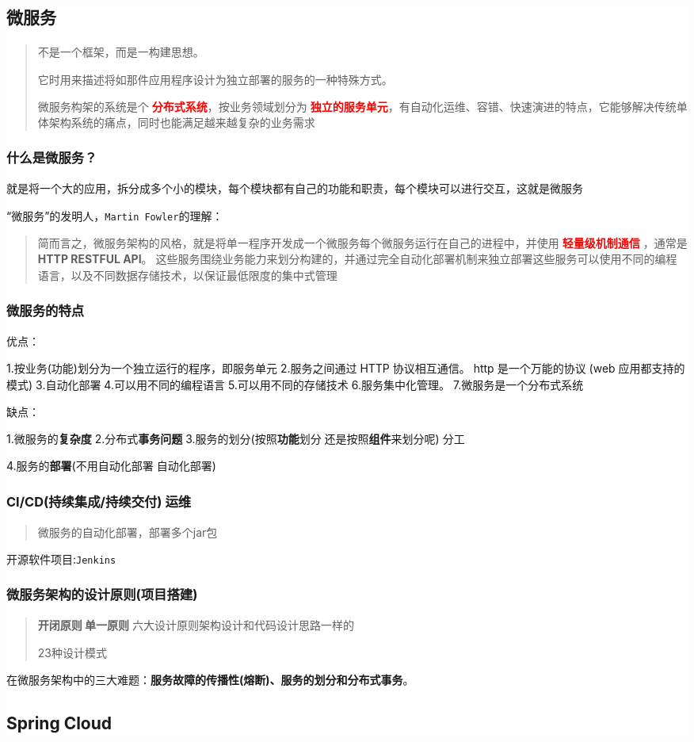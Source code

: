 
## 微服务

> 不是一个框架，而是一构建思想。
>
> 它时用来描述将如那件应用程序设计为独立部署的服务的一种特殊方式。
>
> 微服务构架的系统是个 **<font color="red">分布式系统</font>**，按业务领域划分为 **<font color="red">独立的服务单元</font>**，有自动化运维、容错、快速演进的特点，它能够解决传统单体架构系统的痛点，同时也能满足越来越复杂的业务需求

### 什么是微服务？

就是将一个大的应用，拆分成多个小的模块，每个模块都有自己的功能和职责，每个模块可以进行交互，这就是微服务

“微服务”的发明人，`Martin Fowler`的理解：

> 简而言之，微服务架构的风格，就是将单一程序开发成一个微服务每个微服务运行在自己的进程中，并使用 <font color="red">**轻量级机制通信** </font>，通常是**HTTP RESTFUL API**。
> 这些服务围绕业务能力来划分构建的，并通过完全自动化部署机制来独立部署这些服务可以使用不同的编程语言，以及不同数据存储技术，以保证最低限度的集中式管理

### 微服务的特点

优点：

1.按业务(功能)划分为一个独立运行的程序，即服务单元
2.服务之间通过 HTTP 协议相互通信。 http 是一个万能的协议 (web 应用都支持的模式)
3.自动化部署
4.可以用不同的编程语言
5.可以用不同的存储技术
6.服务集中化管理。
7.微服务是一个分布式系统

缺点：

1.微服务的**复杂度**
2.分布式**事务问题**
3.服务的划分(按照**功能**划分 还是按照**组件**来划分呢) 分工

4.服务的**部署**(不用自动化部署 自动化部署)

### CI/CD(持续集成/持续交付) 运维

> 微服务的自动化部署，部署多个jar包

开源软件项目:`Jenkins`

### 微服务架构的设计原则(项目搭建)

> **开闭原则 单一原则**  六大设计原则架构设计和代码设计思路一样的
>
> 23种设计模式

在微服务架构中的三大难题：**服务故障的传播性(熔断)、服务的划分和分布式事务**。



## Spring Cloud
